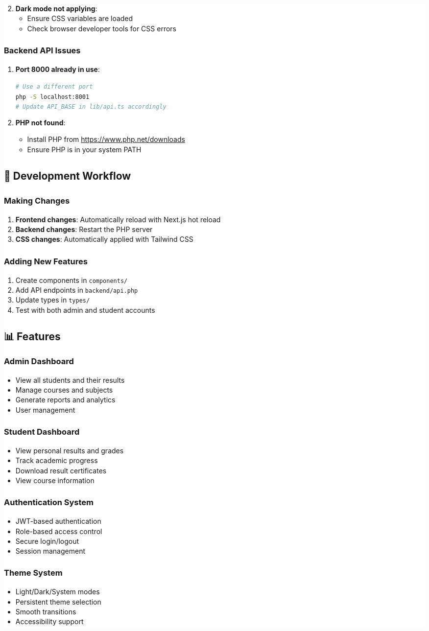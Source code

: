 2. **Dark mode not applying**:
   - Ensure CSS variables are loaded
   - Check browser developer tools for CSS errors

### Backend API Issues
1. **Port 8000 already in use**:
   ```bash
   # Use a different port
   php -S localhost:8001
   # Update API_BASE in lib/api.ts accordingly
   ```

2. **PHP not found**:
   - Install PHP from https://www.php.net/downloads
   - Ensure PHP is in your system PATH

## 🔄 Development Workflow

### Making Changes
1. **Frontend changes**: Automatically reload with Next.js hot reload
2. **Backend changes**: Restart the PHP server
3. **CSS changes**: Automatically applied with Tailwind CSS

### Adding New Features
1. Create components in `components/`
2. Add API endpoints in `backend/api.php`
3. Update types in `types/`
4. Test with both admin and student accounts

## 📊 Features

### Admin Dashboard
- View all students and their results
- Manage courses and subjects
- Generate reports and analytics
- User management

### Student Dashboard
- View personal results and grades
- Track academic progress
- Download result certificates
- View course information

### Authentication System
- JWT-based authentication
- Role-based access control
- Secure login/logout
- Session management

### Theme System
- Light/Dark/System modes
- Persistent theme selection
- Smooth transitions
- Accessibility support
